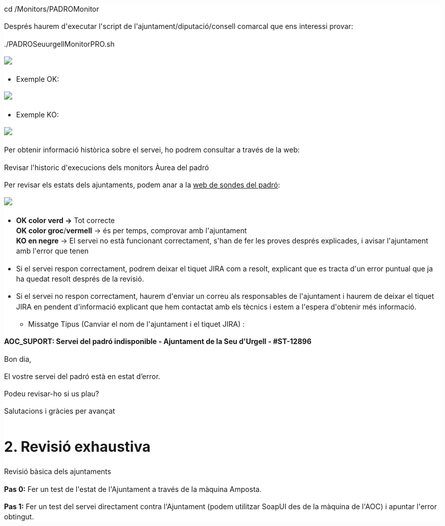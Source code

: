 cd /Monitors/PADROMonitor

Després haurem d'executar l'script de l'ajuntament/diputació/consell comarcal que ens interessi provar:

./PADROSeuurgellMonitorPRO.sh

![](attachments/41522807/41522829.png)

*   Exemple OK:

![](attachments/41522807/41522828.png)

*   Exemple KO:

![](attachments/41522807/41522827.png)

  

Per obtenir informació històrica sobre el servei, ho podrem consultar a través de la web:

Revisar l'historic d'execucions dels monitors Àurea del padró

Per revisar els estats dels ajuntaments, podem anar a la [web de sondes del padró](http://10.124.95.14:8080/monitors/categories.do):

![](attachments/41522807/41522857.gif)

*   **OK color verd →** Tot correcte  
    **OK color groc**/**vermell** → és per temps, comprovar amb l'ajuntament  
    **KO en negre** → El servei no està funcionant correctament, s'han de fer les proves després explicades, i avisar l'ajuntament amb l'error que tenen

  

*   Si el servei respon correctament, podrem deixar el tiquet JIRA com a resolt, explicant que es tracta d'un error puntual que ja ha quedat resolt després de la revisió.
*   Si el servei no respon correctament, haurem d'enviar un correu als responsables de l'ajuntament i haurem de deixar el tiquet JIRA en pendent d'informació explicant que hem contactat amb els tècnics i estem a l'espera d'obtenir més informació.
    *   Missatge Tipus (Canviar el nom de l'ajuntament i el tiquet JIRA) :

**AOC\_SUPORT: Servei del padró indisponible - Ajuntament de la Seu d'Urgell - #ST-12896**

Bon dia,

El vostre servei del padró està en estat d’error.

Podeu revisar-ho si us plau?

Salutacions i gràcies per avançat

**2\. Revisió exhaustiva**
==========================

Revisió bàsica dels ajuntaments

**Pas 0:** Fer un test de l'estat de l'Ajuntament a través de la màquina Amposta.

**Pas 1:** Fer un test del servei directament contra l'Ajuntament (podem utilitzar SoapUI des de la màquina de l'AOC) i apuntar l'error obtingut.
